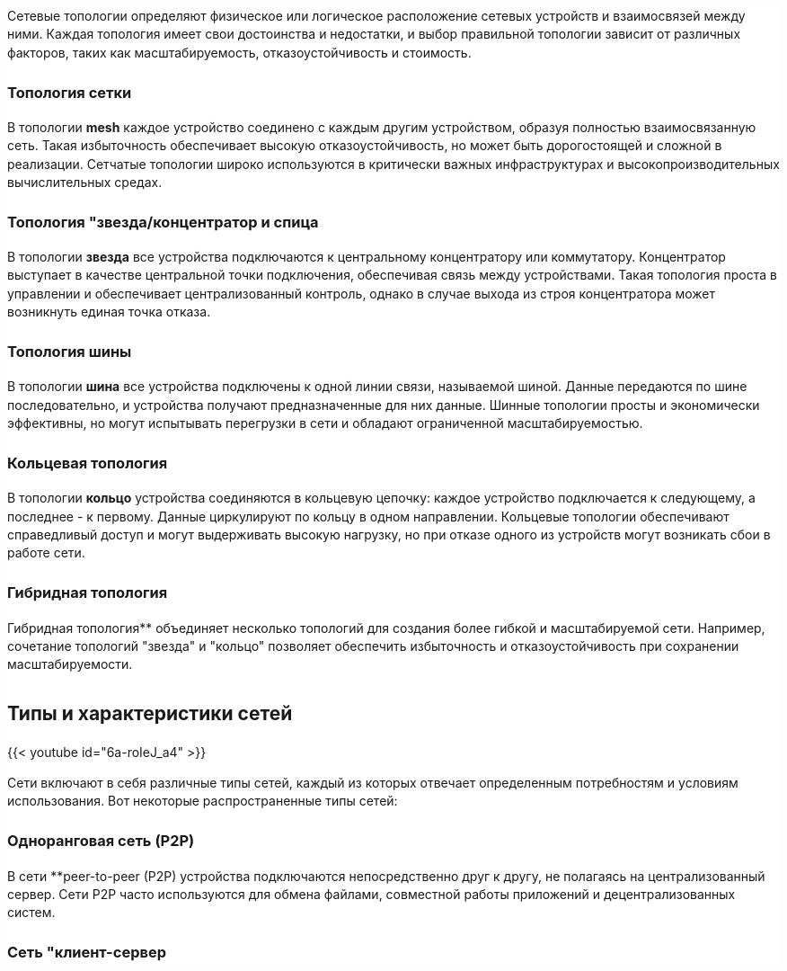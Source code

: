 Сетевые топологии определяют физическое или логическое расположение сетевых устройств и взаимосвязей между ними. Каждая топология имеет свои достоинства и недостатки, и выбор правильной топологии зависит от различных факторов, таких как масштабируемость, отказоустойчивость и стоимость.

### Топология сетки

В топологии **mesh** каждое устройство соединено с каждым другим устройством, образуя полностью взаимосвязанную сеть. Такая избыточность обеспечивает высокую отказоустойчивость, но может быть дорогостоящей и сложной в реализации. Сетчатые топологии широко используются в критически важных инфраструктурах и высокопроизводительных вычислительных средах.

### Топология "звезда/концентратор и спица

В топологии **звезда** все устройства подключаются к центральному концентратору или коммутатору. Концентратор выступает в качестве центральной точки подключения, обеспечивая связь между устройствами. Такая топология проста в управлении и обеспечивает централизованный контроль, однако в случае выхода из строя концентратора может возникнуть единая точка отказа.

### Топология шины

В топологии **шина** все устройства подключены к одной линии связи, называемой шиной. Данные передаются по шине последовательно, и устройства получают предназначенные для них данные. Шинные топологии просты и экономически эффективны, но могут испытывать перегрузки в сети и обладают ограниченной масштабируемостью.

### Кольцевая топология

В топологии **кольцо** устройства соединяются в кольцевую цепочку: каждое устройство подключается к следующему, а последнее - к первому. Данные циркулируют по кольцу в одном направлении. Кольцевые топологии обеспечивают справедливый доступ и могут выдерживать высокую нагрузку, но при отказе одного из устройств могут возникать сбои в работе сети.

### Гибридная топология

Гибридная топология** объединяет несколько топологий для создания более гибкой и масштабируемой сети. Например, сочетание топологий "звезда" и "кольцо" позволяет обеспечить избыточность и отказоустойчивость при сохранении масштабируемости.

## Типы и характеристики сетей

{{< youtube id="6a-roIeJ_a4" >}}

Сети включают в себя различные типы сетей, каждый из которых отвечает определенным потребностям и условиям использования. Вот некоторые распространенные типы сетей:

### Одноранговая сеть (P2P)

В сети **peer-to-peer (P2P) устройства подключаются непосредственно друг к другу, не полагаясь на централизованный сервер. Сети P2P часто используются для обмена файлами, совместной работы приложений и децентрализованных систем.

### Сеть "клиент-сервер
